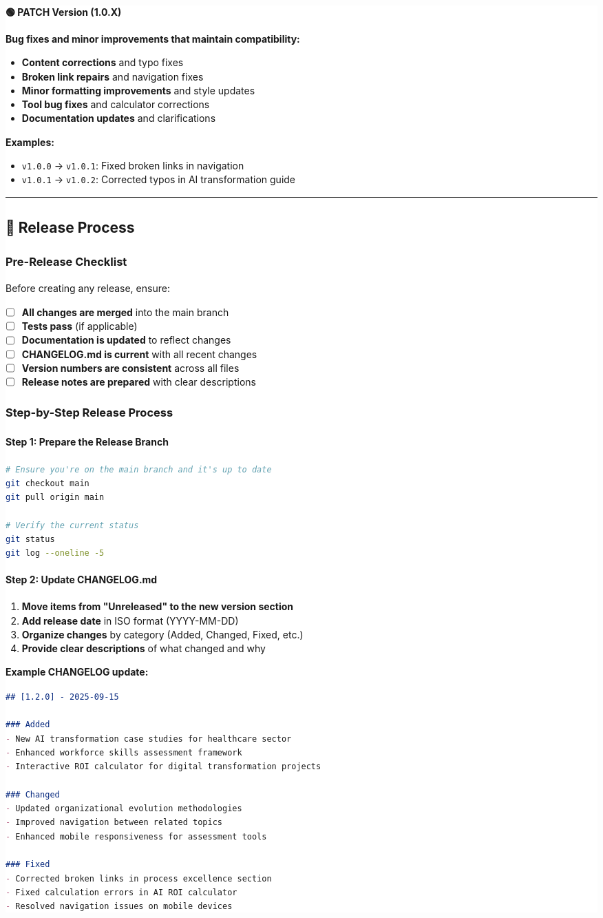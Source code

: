 #### **🟢 PATCH Version (1.0.X)**
**Bug fixes and minor improvements that maintain compatibility:**

- **Content corrections** and typo fixes
- **Broken link repairs** and navigation fixes
- **Minor formatting improvements** and style updates
- **Tool bug fixes** and calculator corrections
- **Documentation updates** and clarifications

**Examples:**
- `v1.0.0` → `v1.0.1`: Fixed broken links in navigation
- `v1.0.1` → `v1.0.2`: Corrected typos in AI transformation guide

---

## 🚀 **Release Process**

### **Pre-Release Checklist**

Before creating any release, ensure:

- [ ] **All changes are merged** into the main branch
- [ ] **Tests pass** (if applicable)
- [ ] **Documentation is updated** to reflect changes
- [ ] **CHANGELOG.md is current** with all recent changes
- [ ] **Version numbers are consistent** across all files
- [ ] **Release notes are prepared** with clear descriptions

### **Step-by-Step Release Process**

#### **Step 1: Prepare the Release Branch**
```bash
# Ensure you're on the main branch and it's up to date
git checkout main
git pull origin main

# Verify the current status
git status
git log --oneline -5
```

#### **Step 2: Update CHANGELOG.md**
1. **Move items from "Unreleased" to the new version section**
2. **Add release date** in ISO format (YYYY-MM-DD)
3. **Organize changes** by category (Added, Changed, Fixed, etc.)
4. **Provide clear descriptions** of what changed and why

**Example CHANGELOG update:**
```markdown
## [1.2.0] - 2025-09-15

### Added
- New AI transformation case studies for healthcare sector
- Enhanced workforce skills assessment framework
- Interactive ROI calculator for digital transformation projects

### Changed
- Updated organizational evolution methodologies
- Improved navigation between related topics
- Enhanced mobile responsiveness for assessment tools

### Fixed
- Corrected broken links in process excellence section
- Fixed calculation errors in AI ROI calculator
- Resolved navigation issues on mobile devices
```
